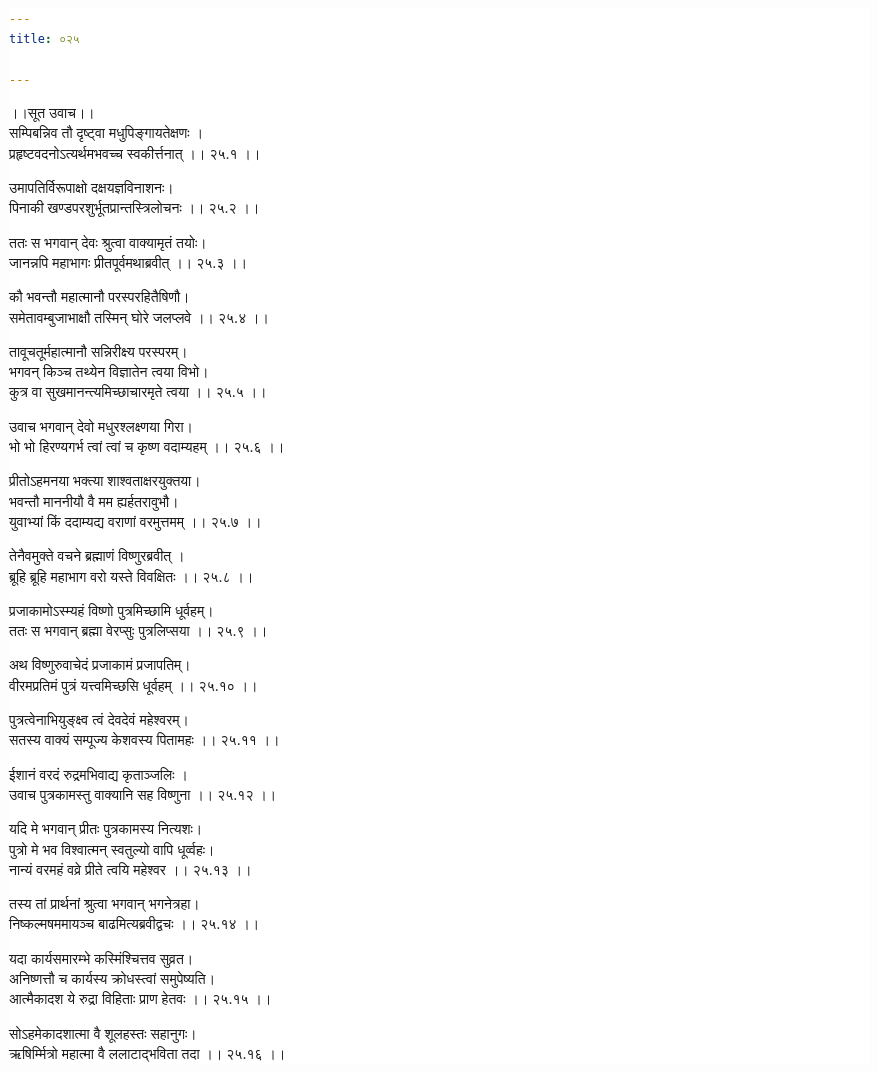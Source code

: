 ```yaml
---
title: ०२५

---
```

।।सूत उवाच।।  
सम्पिबन्निव तौ दृष्ट्वा मधुपिङ्गायतेक्षणः ।  
प्रहृष्टवदनोऽत्यर्थमभवच्च स्वकीर्त्तनात् ।। २५.१ ।।  
  
उमापतिर्विरूपाक्षो दक्षयज्ञविनाशनः।  
पिनाकी खण्डपरशुर्भूतप्रान्तस्त्रिलोचनः ।। २५.२ ।।  
  
ततः स भगवान् देवः श्रुत्वा वाक्यामृतं तयोः।  
जानन्नपि महाभागः प्रीतपूर्वमथाब्रवीत् ।। २५.३ ।।  
  
कौ भवन्तौ महात्मानौ परस्परहितैषिणौ।  
समेतावम्बुजाभाक्षौ तस्मिन् घोरे जलप्लवे ।। २५.४ ।।  
  
तावूचतूर्महात्मानौ सन्निरीक्ष्य परस्परम्।  
भगवन् किञ्च तथ्येन विज्ञातेन त्वया विभो।  
कुत्र वा सुखमानन्त्यमिच्छाचारमृते त्वया ।। २५.५ ।।  
  
उवाच भगवान् देवो मधुरश्लक्ष्णया गिरा।  
भो भो हिरण्यगर्भ त्वां त्वां च कृष्ण वदाम्यहम् ।। २५.६ ।।  
  
प्रीतोऽहमनया भक्त्या शाश्वताक्षरयुक्तया।  
भवन्तौ माननीयौ वै मम ह्यर्हतरावुभौ।  
युवाभ्यां किं ददाम्यद्य वराणां वरमुत्तमम् ।। २५.७ ।।  
  
तेनैवमुक्ते वचने ब्रह्माणं विष्णुरब्रवीत् ।  
ब्रूहि ब्रूहि महाभाग वरो यस्ते विवक्षितः ।। २५.८ ।।  
  
प्रजाकामोऽस्म्यहं विष्णो पुत्रमिच्छामि धूर्वहम्।  
ततः स भगवान् ब्रह्मा वेरप्सुः पुत्रलिप्सया ।। २५.९ ।।  
  
अथ विष्णुरुवाचेदं प्रजाकामं प्रजापतिम्।  
वीरमप्रतिमं पुत्रं यत्त्वमिच्छसि धूर्वहम् ।। २५.१० ।।  
  
पुत्रत्वेनाभियुङ्क्ष्व त्वं देवदेवं महेश्वरम्।  
सतस्य वाक्यं सम्पूज्य केशवस्य पितामहः ।। २५.११ ।।  
  
ईशानं वरदं रुद्रमभिवाद्य कृताञ्जलिः ।  
उवाच पुत्रकामस्तु वाक्यानि सह विष्णुना ।। २५.१२ ।।  
  
यदि मे भगवान् प्रीतः पुत्रकामस्य नित्यशः।  
पुत्रो मे भव विश्वात्मन् स्वतुल्यो वापि धूर्व्वहः।  
नान्यं वरमहं वव्रे प्रीते त्वयि महेश्वर ।। २५.१३ ।।  
  
तस्य तां प्रार्थनां श्रुत्वा भगवान् भगनेत्रहा।  
निष्कल्मषममायञ्च बाढमित्यब्रवीद्वचः ।। २५.१४ ।।  
  
यदा कार्यसमारम्भे कस्मिंश्चित्तव सुव्रत।  
अनिष्णत्तौ च कार्यस्य क्रोधस्त्वां समुपेष्यति।  
आत्मैकादश ये रुद्रा विहिताः प्राण हेतवः ।। २५.१५ ।।  
  
सोऽहमेकादशात्मा वै शूलहस्तः सहानुगः।  
ऋषिर्म्मित्रो महात्मा वै ललाटाद्भविता तदा ।। २५.१६ ।।  
  